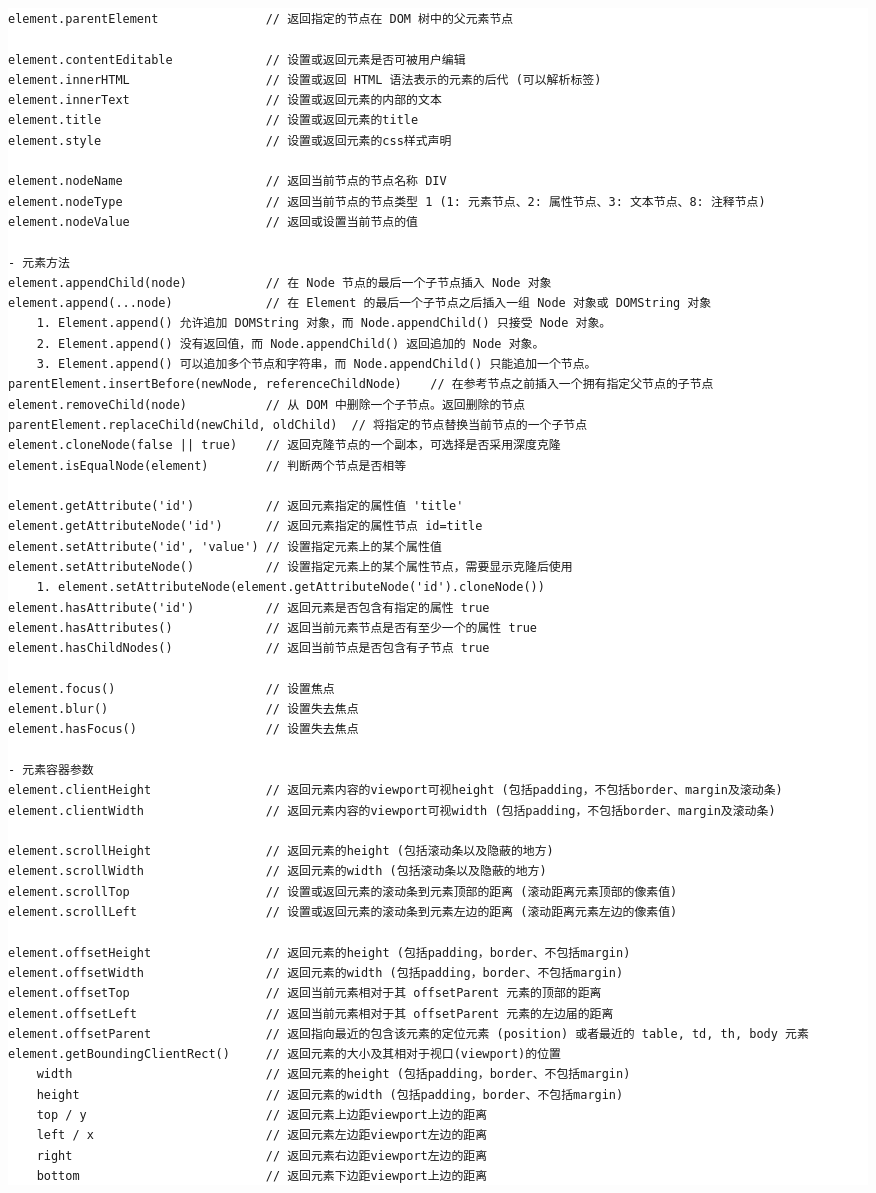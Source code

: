 ```js{1,36,61}
element.parentElement               // 返回指定的节点在 DOM 树中的父元素节点

element.contentEditable             // 设置或返回元素是否可被用户编辑
element.innerHTML                   // 设置或返回 HTML 语法表示的元素的后代 (可以解析标签)
element.innerText                   // 设置或返回元素的内部的文本
element.title                       // 设置或返回元素的title
element.style                       // 设置或返回元素的css样式声明

element.nodeName                    // 返回当前节点的节点名称 DIV
element.nodeType                    // 返回当前节点的节点类型 1 (1: 元素节点、2: 属性节点、3: 文本节点、8: 注释节点)
element.nodeValue                   // 返回或设置当前节点的值

- 元素方法
element.appendChild(node)           // 在 Node 节点的最后一个子节点插入 Node 对象
element.append(...node)             // 在 Element 的最后一个子节点之后插入一组 Node 对象或 DOMString 对象
    1. Element.append() 允许追加 DOMString 对象，而 Node.appendChild() 只接受 Node 对象。
    2. Element.append() 没有返回值，而 Node.appendChild() 返回追加的 Node 对象。
    3. Element.append() 可以追加多个节点和字符串，而 Node.appendChild() 只能追加一个节点。
parentElement.insertBefore(newNode, referenceChildNode)    // 在参考节点之前插入一个拥有指定父节点的子节点
element.removeChild(node)           // 从 DOM 中删除一个子节点。返回删除的节点
parentElement.replaceChild(newChild, oldChild)  // 将指定的节点替换当前节点的一个子节点
element.cloneNode(false || true)    // 返回克隆节点的一个副本，可选择是否采用深度克隆
element.isEqualNode(element)        // 判断两个节点是否相等

element.getAttribute('id')          // 返回元素指定的属性值 'title'
element.getAttributeNode('id')      // 返回元素指定的属性节点 id=title
element.setAttribute('id', 'value') // 设置指定元素上的某个属性值
element.setAttributeNode()          // 设置指定元素上的某个属性节点，需要显示克隆后使用
    1. element.setAttributeNode(element.getAttributeNode('id').cloneNode())
element.hasAttribute('id')          // 返回元素是否包含有指定的属性 true
element.hasAttributes()             // 返回当前元素节点是否有至少一个的属性 true
element.hasChildNodes()             // 返回当前节点是否包含有子节点 true

element.focus()                     // 设置焦点
element.blur()                      // 设置失去焦点
element.hasFocus()                  // 设置失去焦点

- 元素容器参数
element.clientHeight                // 返回元素内容的viewport可视height (包括padding，不包括border、margin及滚动条)
element.clientWidth                 // 返回元素内容的viewport可视width (包括padding，不包括border、margin及滚动条)

element.scrollHeight                // 返回元素的height (包括滚动条以及隐蔽的地方)
element.scrollWidth                 // 返回元素的width (包括滚动条以及隐蔽的地方)
element.scrollTop                   // 设置或返回元素的滚动条到元素顶部的距离 (滚动距离元素顶部的像素值)
element.scrollLeft                  // 设置或返回元素的滚动条到元素左边的距离 (滚动距离元素左边的像素值)

element.offsetHeight                // 返回元素的height (包括padding，border、不包括margin)
element.offsetWidth                 // 返回元素的width (包括padding，border、不包括margin)
element.offsetTop                   // 返回当前元素相对于其 offsetParent 元素的顶部的距离
element.offsetLeft                  // 返回当前元素相对于其 offsetParent 元素的左边届的距离
element.offsetParent                // 返回指向最近的包含该元素的定位元素 (position) 或者最近的 table, td, th, body 元素
element.getBoundingClientRect()     // 返回元素的大小及其相对于视口(viewport)的位置
    width                           // 返回元素的height (包括padding，border、不包括margin)
    height                          // 返回元素的width (包括padding，border、不包括margin)
    top / y                         // 返回元素上边距viewport上边的距离
    left / x                        // 返回元素左边距viewport左边的距离
    right                           // 返回元素右边距viewport左边的距离
    bottom                          // 返回元素下边距viewport上边的距离
```
